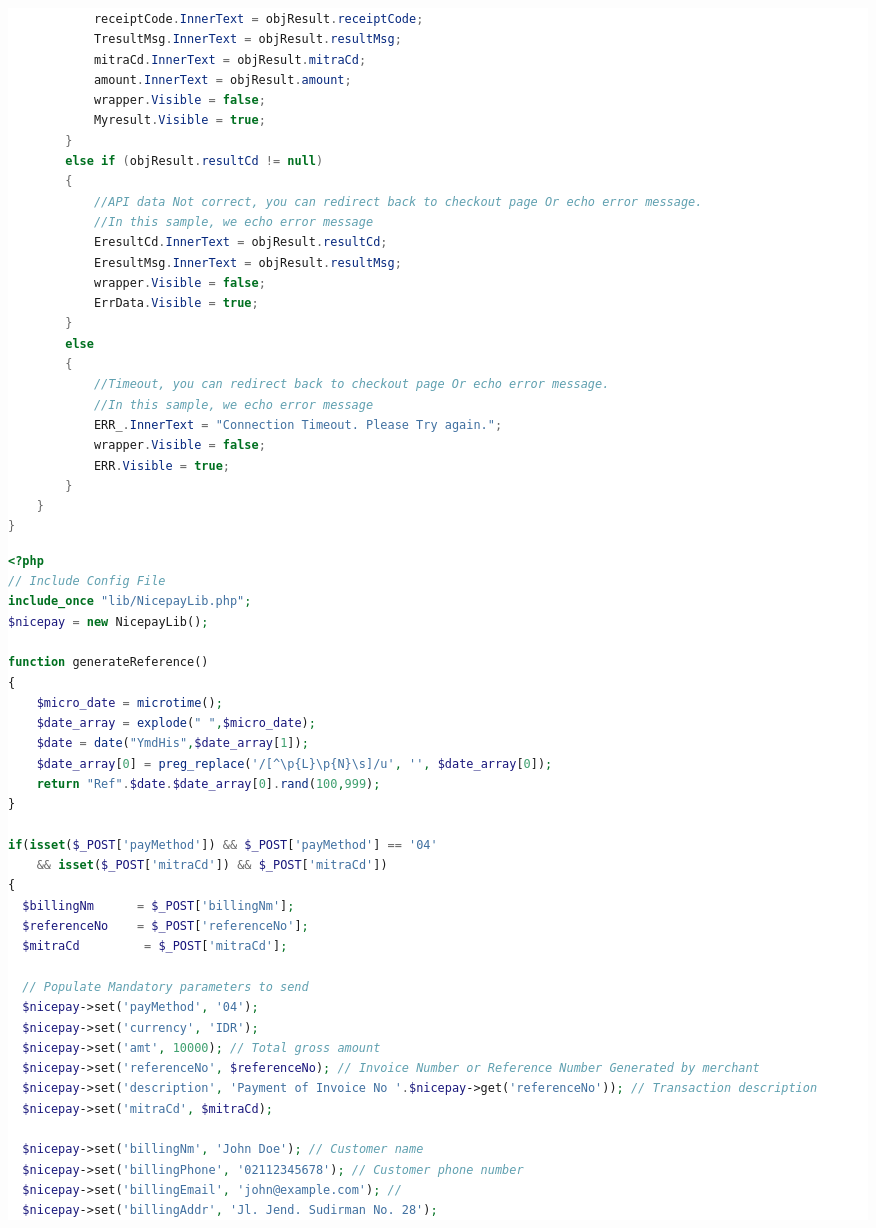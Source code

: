 ```csharp
            receiptCode.InnerText = objResult.receiptCode;
            TresultMsg.InnerText = objResult.resultMsg;
            mitraCd.InnerText = objResult.mitraCd;
            amount.InnerText = objResult.amount;
            wrapper.Visible = false;
            Myresult.Visible = true;
        }
        else if (objResult.resultCd != null)
        {
            //API data Not correct, you can redirect back to checkout page Or echo error message.
            //In this sample, we echo error message
            EresultCd.InnerText = objResult.resultCd;
            EresultMsg.InnerText = objResult.resultMsg;
            wrapper.Visible = false;
            ErrData.Visible = true;
        }
        else
        {
            //Timeout, you can redirect back to checkout page Or echo error message.
            //In this sample, we echo error message
            ERR_.InnerText = "Connection Timeout. Please Try again.";
            wrapper.Visible = false;
            ERR.Visible = true;
        }
    }
}
```

```php
<?php
// Include Config File
include_once "lib/NicepayLib.php";
$nicepay = new NicepayLib();

function generateReference()
{
    $micro_date = microtime();
    $date_array = explode(" ",$micro_date);
    $date = date("YmdHis",$date_array[1]);
    $date_array[0] = preg_replace('/[^\p{L}\p{N}\s]/u', '', $date_array[0]);
    return "Ref".$date.$date_array[0].rand(100,999);
}

if(isset($_POST['payMethod']) && $_POST['payMethod'] == '04'
    && isset($_POST['mitraCd']) && $_POST['mitraCd'])
{
  $billingNm      = $_POST['billingNm'];
  $referenceNo    = $_POST['referenceNo'];
  $mitraCd         = $_POST['mitraCd'];

  // Populate Mandatory parameters to send
  $nicepay->set('payMethod', '04');
  $nicepay->set('currency', 'IDR');
  $nicepay->set('amt', 10000); // Total gross amount
  $nicepay->set('referenceNo', $referenceNo); // Invoice Number or Reference Number Generated by merchant
  $nicepay->set('description', 'Payment of Invoice No '.$nicepay->get('referenceNo')); // Transaction description
  $nicepay->set('mitraCd', $mitraCd);

  $nicepay->set('billingNm', 'John Doe'); // Customer name
  $nicepay->set('billingPhone', '02112345678'); // Customer phone number
  $nicepay->set('billingEmail', 'john@example.com'); //
  $nicepay->set('billingAddr', 'Jl. Jend. Sudirman No. 28');
```